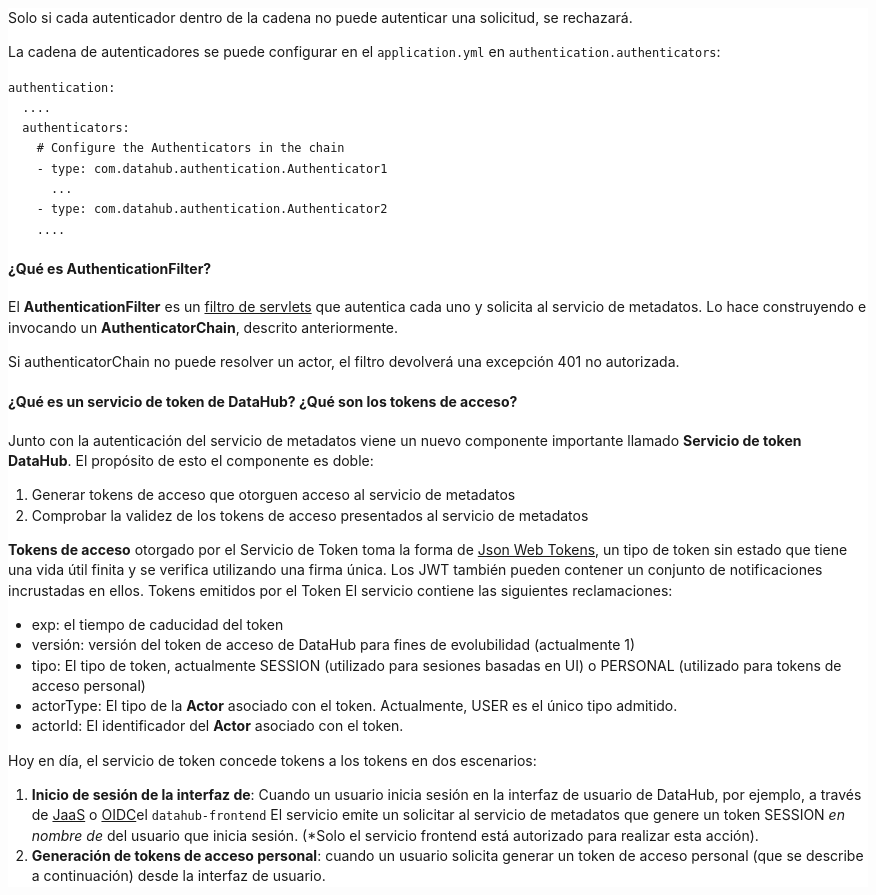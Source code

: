 Solo si cada autenticador dentro de la cadena no puede autenticar una solicitud, se rechazará.

La cadena de autenticadores se puede configurar en el `application.yml` en `authentication.authenticators`:

    authentication:
      .... 
      authenticators:
        # Configure the Authenticators in the chain 
        - type: com.datahub.authentication.Authenticator1
          ...
        - type: com.datahub.authentication.Authenticator2 
        .... 

#### ¿Qué es AuthenticationFilter?

El **AuthenticationFilter** es un [filtro de servlets](http://tutorials.jenkov.com/java-servlets/servlet-filters.html) que autentica cada uno y solicita al servicio de metadatos.
Lo hace construyendo e invocando un **AuthenticatorChain**, descrito anteriormente.

Si authenticatorChain no puede resolver un actor, el filtro devolverá una excepción 401 no autorizada.

#### ¿Qué es un servicio de token de DataHub? ¿Qué son los tokens de acceso?

Junto con la autenticación del servicio de metadatos viene un nuevo componente importante llamado **Servicio de token DataHub**. El propósito de esto
el componente es doble:

1.  Generar tokens de acceso que otorguen acceso al servicio de metadatos
2.  Comprobar la validez de los tokens de acceso presentados al servicio de metadatos

**Tokens de acceso** otorgado por el Servicio de Token toma la forma de [Json Web Tokens](https://jwt.io/introduction), un tipo de token sin estado que
tiene una vida útil finita y se verifica utilizando una firma única. Los JWT también pueden contener un conjunto de notificaciones incrustadas en ellos. Tokens emitidos por el Token
El servicio contiene las siguientes reclamaciones:

*   exp: el tiempo de caducidad del token
*   versión: versión del token de acceso de DataHub para fines de evolubilidad (actualmente 1)
*   tipo: El tipo de token, actualmente SESSION (utilizado para sesiones basadas en UI) o PERSONAL (utilizado para tokens de acceso personal)
*   actorType: El tipo de la **Actor** asociado con el token. Actualmente, USER es el único tipo admitido.
*   actorId: El identificador del **Actor** asociado con el token.

Hoy en día, el servicio de token concede tokens a los tokens en dos escenarios:

1.  **Inicio de sesión de la interfaz de**: Cuando un usuario inicia sesión en la interfaz de usuario de DataHub, por ejemplo, a través de [JaaS](https://datahubproject.io/docs/how/auth/jaas/) o
    [OIDC](https://datahubproject.io/docs/how/auth/sso/configure-oidc-react/)el `datahub-frontend` El servicio emite un
    solicitar al servicio de metadatos que genere un token SESSION *en nombre de* del usuario que inicia sesión. (\*Solo el servicio frontend está autorizado para realizar esta acción).
2.  **Generación de tokens de acceso personal**: cuando un usuario solicita generar un token de acceso personal (que se describe a continuación) desde la interfaz de usuario.
